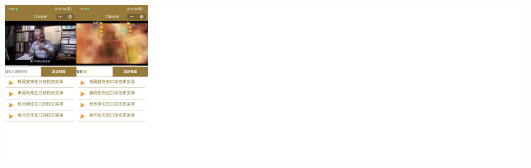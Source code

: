 <img src="..\pic\Lab-4\3.jpg" alt="3" style="zoom:25%;" /><img src="..\pic\Lab-4\4.jpg" alt="4" style="zoom:25%;" />